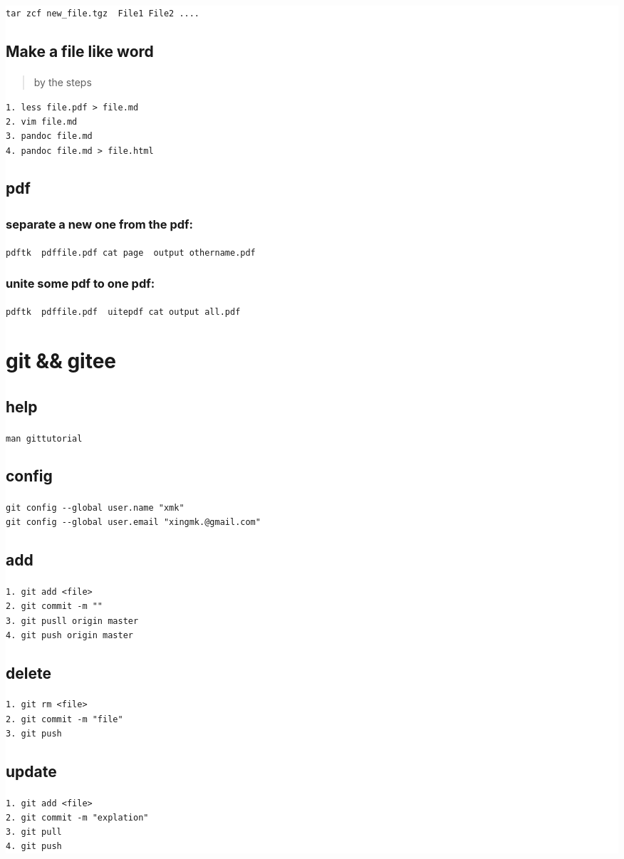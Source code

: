 `tar zcf new_file.tgz  File1 File2 ....`

## Make a file like word 
> by the steps 

```
1. less file.pdf > file.md
2. vim file.md 
3. pandoc file.md
4. pandoc file.md > file.html

```

## pdf
### separate a new one from the pdf:  
`pdftk  pdffile.pdf cat page  output othername.pdf`

### unite some pdf to one pdf:
`pdftk  pdffile.pdf  uitepdf cat output all.pdf`    


# git && gitee

## help
`man gittutorial`

## config
```
git config --global user.name "xmk"
git config --global user.email "xingmk.@gmail.com"
```

## add
```
1. git add <file>
2. git commit -m ""     
3. git pusll origin master
4. git push origin master 
```

## delete
```
1. git rm <file>
2. git commit -m "file"
3. git push 
```

## update
```
1. git add <file>
2. git commit -m "explation"
3. git pull
4. git push
```
